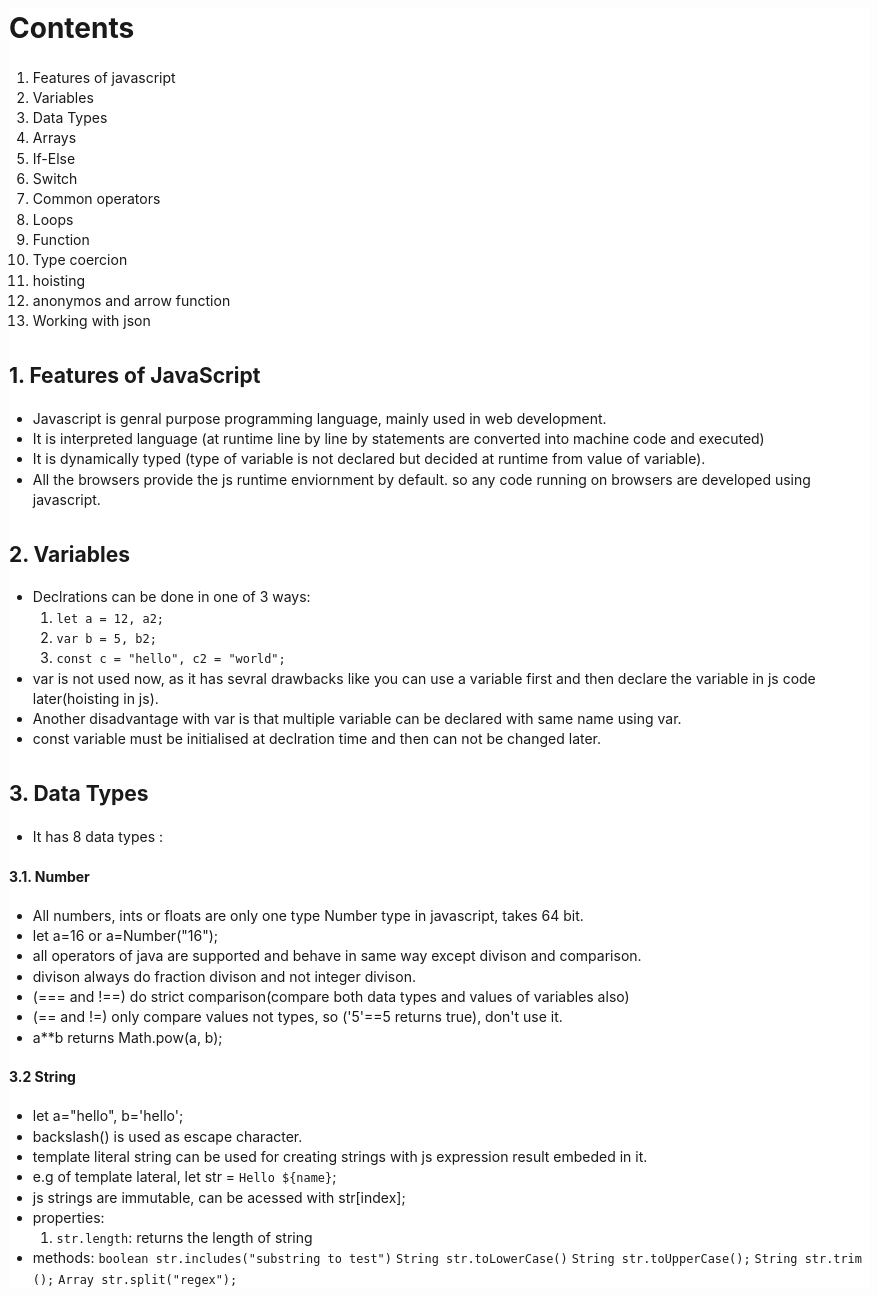 # Contents 
1. Features of javascript
2. Variables
3. Data Types 
4. Arrays 
5. If-Else 
6. Switch 
7. Common operators
8. Loops 
9. Function 
10. Type coercion
11. hoisting
12. anonymos and arrow function 
13. Working with json

## 1. Features of JavaScript
- Javascript is genral purpose programming language, mainly used in web development. 
- It is interpreted language (at runtime line by line by statements are converted into machine code and executed)
- It is dynamically typed (type of variable is not declared but decided at runtime from value of variable).
- All the browsers provide the js runtime enviornment by default. so any code running on browsers are developed using javascript.
	
## 2. Variables
- Declrations can be done in one of 3 ways:
	1. `let a = 12, a2;`
	2. `var b = 5, b2;`
	3. `const c = "hello", c2 = "world";`
- var is not used now, as it has sevral drawbacks like you can use a variable first and then declare the variable in js code later(hoisting in js). 
- Another disadvantage with var is that multiple variable can be declared with same name using var.
- const variable must be initialised at declration time and then can not be changed later.
	 
## 3. Data Types 
- It has 8 data types :
	
#### 3.1. Number
- All numbers, ints or floats are only one type Number type in javascript, takes 64 bit.
- let a=16 or a=Number("16");
- all operators of java are supported and behave in same way except divison and comparison.
- divison always do fraction divison and not integer divison.
- (=== and !==) do strict comparison(compare both data types and values of variables also)
- (== and !=) only compare values not types, so ('5'==5 returns true), don't use it.
- a**b returns Math.pow(a, b);
			
#### 3.2 String
- let a="hello", b='hello';
- backslash(\) is used as  escape character.
- template literal string can be used for creating strings with js expression result embeded in it.
- e.g of template lateral, let str = `Hello ${name}`;
- js strings are immutable, can be acessed with str[index];
- properties:
	1. `str.length`: returns the length of string 
- methods:
	`boolean str.includes("substring to test")`
	`String str.toLowerCase()`
	`String str.toUpperCase();`
	`String str.trim();`
	`Array str.split("regex");`
	